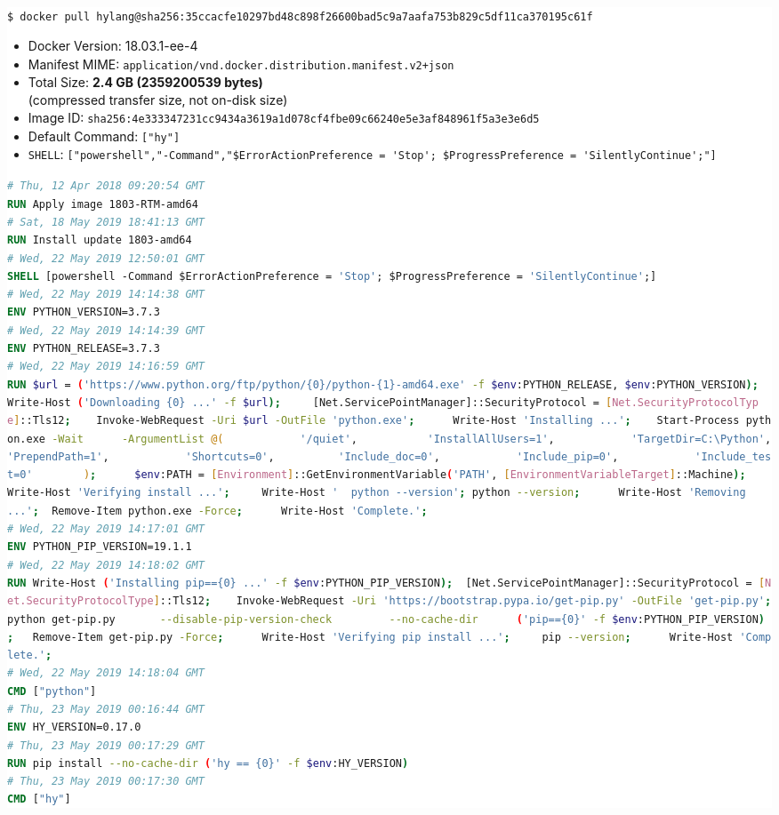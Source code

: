```console
$ docker pull hylang@sha256:35ccacfe10297bd48c898f26600bad5c9a7aafa753b829c5df11ca370195c61f
```

-	Docker Version: 18.03.1-ee-4
-	Manifest MIME: `application/vnd.docker.distribution.manifest.v2+json`
-	Total Size: **2.4 GB (2359200539 bytes)**  
	(compressed transfer size, not on-disk size)
-	Image ID: `sha256:4e333347231cc9434a3619a1d078cf4fbe09c66240e5e3af848961f5a3e3e6d5`
-	Default Command: `["hy"]`
-	`SHELL`: `["powershell","-Command","$ErrorActionPreference = 'Stop'; $ProgressPreference = 'SilentlyContinue';"]`

```dockerfile
# Thu, 12 Apr 2018 09:20:54 GMT
RUN Apply image 1803-RTM-amd64
# Sat, 18 May 2019 18:41:13 GMT
RUN Install update 1803-amd64
# Wed, 22 May 2019 12:50:01 GMT
SHELL [powershell -Command $ErrorActionPreference = 'Stop'; $ProgressPreference = 'SilentlyContinue';]
# Wed, 22 May 2019 14:14:38 GMT
ENV PYTHON_VERSION=3.7.3
# Wed, 22 May 2019 14:14:39 GMT
ENV PYTHON_RELEASE=3.7.3
# Wed, 22 May 2019 14:16:59 GMT
RUN $url = ('https://www.python.org/ftp/python/{0}/python-{1}-amd64.exe' -f $env:PYTHON_RELEASE, $env:PYTHON_VERSION); 	Write-Host ('Downloading {0} ...' -f $url); 	[Net.ServicePointManager]::SecurityProtocol = [Net.SecurityProtocolType]::Tls12; 	Invoke-WebRequest -Uri $url -OutFile 'python.exe'; 		Write-Host 'Installing ...'; 	Start-Process python.exe -Wait 		-ArgumentList @( 			'/quiet', 			'InstallAllUsers=1', 			'TargetDir=C:\Python', 			'PrependPath=1', 			'Shortcuts=0', 			'Include_doc=0', 			'Include_pip=0', 			'Include_test=0' 		); 		$env:PATH = [Environment]::GetEnvironmentVariable('PATH', [EnvironmentVariableTarget]::Machine); 		Write-Host 'Verifying install ...'; 	Write-Host '  python --version'; python --version; 		Write-Host 'Removing ...'; 	Remove-Item python.exe -Force; 		Write-Host 'Complete.';
# Wed, 22 May 2019 14:17:01 GMT
ENV PYTHON_PIP_VERSION=19.1.1
# Wed, 22 May 2019 14:18:02 GMT
RUN Write-Host ('Installing pip=={0} ...' -f $env:PYTHON_PIP_VERSION); 	[Net.ServicePointManager]::SecurityProtocol = [Net.SecurityProtocolType]::Tls12; 	Invoke-WebRequest -Uri 'https://bootstrap.pypa.io/get-pip.py' -OutFile 'get-pip.py'; 	python get-pip.py 		--disable-pip-version-check 		--no-cache-dir 		('pip=={0}' -f $env:PYTHON_PIP_VERSION) 	; 	Remove-Item get-pip.py -Force; 		Write-Host 'Verifying pip install ...'; 	pip --version; 		Write-Host 'Complete.';
# Wed, 22 May 2019 14:18:04 GMT
CMD ["python"]
# Thu, 23 May 2019 00:16:44 GMT
ENV HY_VERSION=0.17.0
# Thu, 23 May 2019 00:17:29 GMT
RUN pip install --no-cache-dir ('hy == {0}' -f $env:HY_VERSION)
# Thu, 23 May 2019 00:17:30 GMT
CMD ["hy"]
```
